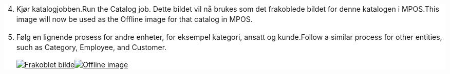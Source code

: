 4. <span data-ttu-id="48f0a-287">Kjør katalogjobben.</span><span class="sxs-lookup"><span data-stu-id="48f0a-287">Run the Catalog job.</span></span> <span data-ttu-id="48f0a-288">Dette bildet vil nå brukes som det frakoblede bildet for denne katalogen i MPOS.</span><span class="sxs-lookup"><span data-stu-id="48f0a-288">This image will now be used as the Offline image for that catalog in MPOS.</span></span>
5. <span data-ttu-id="48f0a-289">Følg en lignende prosess for andre enheter, for eksempel kategori, ansatt og kunde.</span><span class="sxs-lookup"><span data-stu-id="48f0a-289">Follow a similar process for other entities, such as Category, Employee, and Customer.</span></span>

    <span data-ttu-id="48f0a-290">[![Frakoblet bilde](./media/offline2.png)](./media/offline2.png)</span><span class="sxs-lookup"><span data-stu-id="48f0a-290">[![Offline image](./media/offline2.png)](./media/offline2.png)</span></span>
